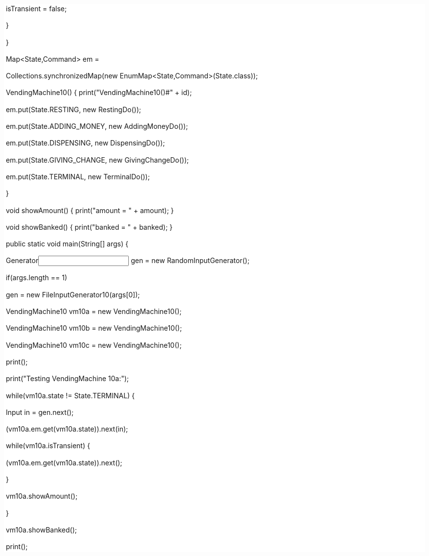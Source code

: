 ​                     isTransient = false;              

​              }             

​       }

​       Map<State,Command> em = 

​              Collections.synchronizedMap(new EnumMap<State,Command>(State.class));

​       VendingMachine10() {              print("VendingMachine10()#" + id);   

​              em.put(State.RESTING, new RestingDo());

​              em.put(State.ADDING_MONEY, new AddingMoneyDo());

​              em.put(State.DISPENSING, new DispensingDo());

​              em.put(State.GIVING_CHANGE, new GivingChangeDo());

​              em.put(State.TERMINAL, new TerminalDo());

​       }

​       void showAmount() { print("amount = " + amount); }

​       void showBanked() { print("banked = " + banked); }

​       public static void main(String[] args) {       

​              Generator<Input> gen = new RandomInputGenerator();

​              if(args.length == 1)

​                     gen = new FileInputGenerator10(args[0]);

​              VendingMachine10 vm10a = new VendingMachine10();

​              VendingMachine10 vm10b = new VendingMachine10(); 

​              VendingMachine10 vm10c = new VendingMachine10();

​              print();

​              print("Testing VendingMachine 10a:");

​              while(vm10a.state != State.TERMINAL) {

​                     Input in = gen.next();

​                     (vm10a.em.get(vm10a.state)).next(in);

​                     while(vm10a.isTransient) {

​                            (vm10a.em.get(vm10a.state)).next();                         

​                     }      

​                     vm10a.showAmount();                                           

​              }

​              vm10a.showBanked();

​              print();
